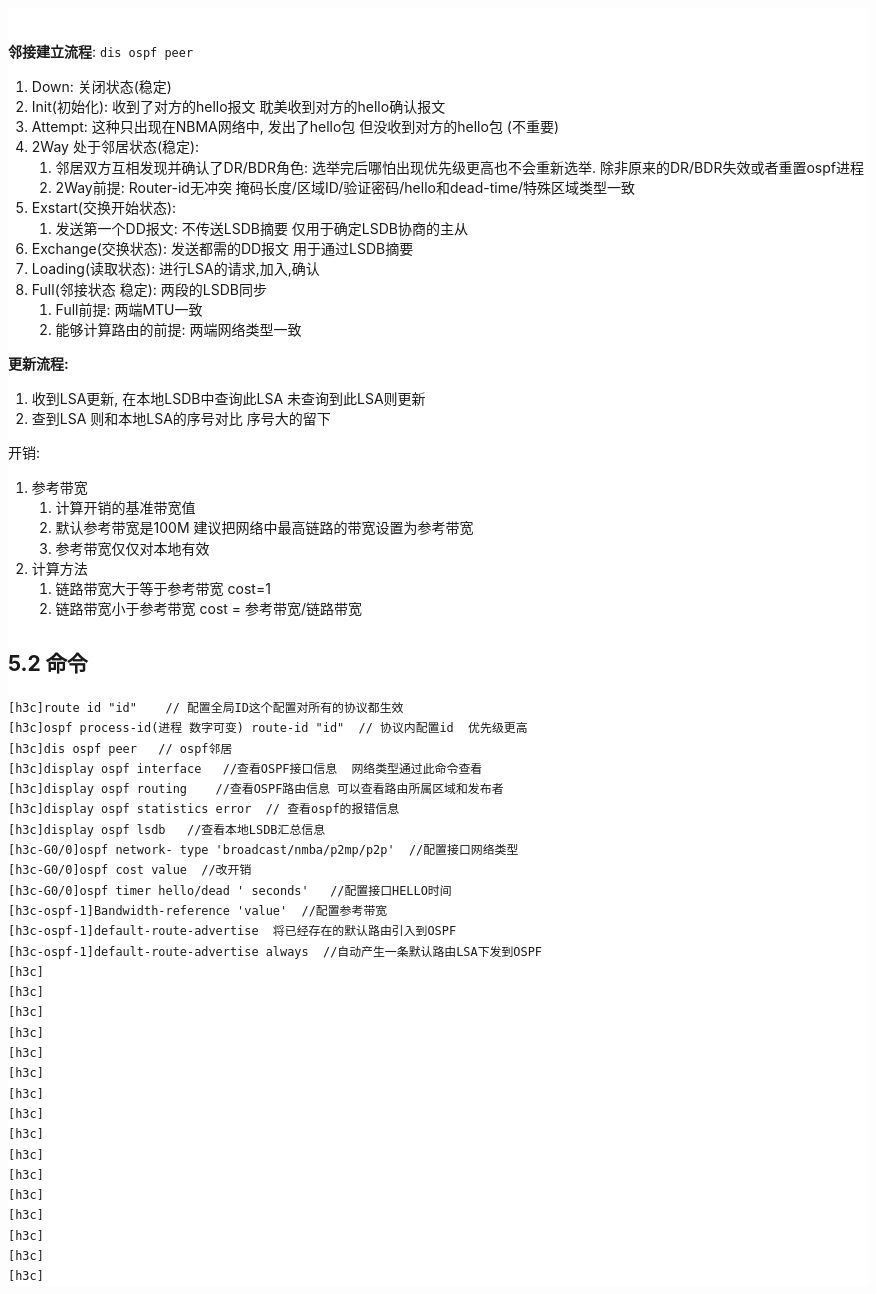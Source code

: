 ​                        

**邻接建立流程**:  `dis ospf peer`

1. Down:  关闭状态(稳定)
2. Init(初始化): 收到了对方的hello报文  耽美收到对方的hello确认报文
3. Attempt: 这种只出现在NBMA网络中, 发出了hello包 但没收到对方的hello包  (不重要)
4. 2Way 处于邻居状态(稳定):
   1. 邻居双方互相发现并确认了DR/BDR角色: 选举完后哪怕出现优先级更高也不会重新选举. 除非原来的DR/BDR失效或者重置ospf进程
   2. 2Way前提: Router-id无冲突   掩码长度/区域ID/验证密码/hello和dead-time/特殊区域类型一致 
5. Exstart(交换开始状态): 
   1. 发送第一个DD报文: 不传送LSDB摘要 仅用于确定LSDB协商的主从
6. Exchange(交换状态): 发送都需的DD报文 用于通过LSDB摘要
7. Loading(读取状态): 进行LSA的请求,加入,确认
8. Full(邻接状态 稳定): 两段的LSDB同步
   1. Full前提: 两端MTU一致
   2. 能够计算路由的前提:  两端网络类型一致 

**更新流程:**

1. 收到LSA更新, 在本地LSDB中查询此LSA 未查询到此LSA则更新
2. 查到LSA  则和本地LSA的序号对比  序号大的留下

开销:

1. 参考带宽
   1. 计算开销的基准带宽值
   2. 默认参考带宽是100M  建议把网络中最高链路的带宽设置为参考带宽
   3. 参考带宽仅仅对本地有效
2. 计算方法
   1. 链路带宽大于等于参考带宽  cost=1
   2. 链路带宽小于参考带宽 cost = 参考带宽/链路带宽

## 5.2 命令

``` shell
[h3c]route id "id"    // 配置全局ID这个配置对所有的协议都生效 
[h3c]ospf process-id(进程 数字可变) route-id "id"  // 协议内配置id  优先级更高
[h3c]dis ospf peer   // ospf邻居
[h3c]display ospf interface   //查看OSPF接口信息  网络类型通过此命令查看
[h3c]display ospf routing    //查看OSPF路由信息 可以查看路由所属区域和发布者
[h3c]display ospf statistics error  // 查看ospf的报错信息
[h3c]display ospf lsdb   //查看本地LSDB汇总信息
[h3c-G0/0]ospf network- type 'broadcast/nmba/p2mp/p2p'  //配置接口网络类型
[h3c-G0/0]ospf cost value  //改开销
[h3c-G0/0]ospf timer hello/dead ' seconds'   //配置接口HELLO时间
[h3c-ospf-1]Bandwidth-reference 'value'  //配置参考带宽
[h3c-ospf-1]default-route-advertise  将已经存在的默认路由引入到OSPF
[h3c-ospf-1]default-route-advertise always  //自动产生一条默认路由LSA下发到OSPF
[h3c]
[h3c]
[h3c]
[h3c]
[h3c]
[h3c]
[h3c]
[h3c]
[h3c]
[h3c]
[h3c]
[h3c]
[h3c]
[h3c]
[h3c]
[h3c]
```
